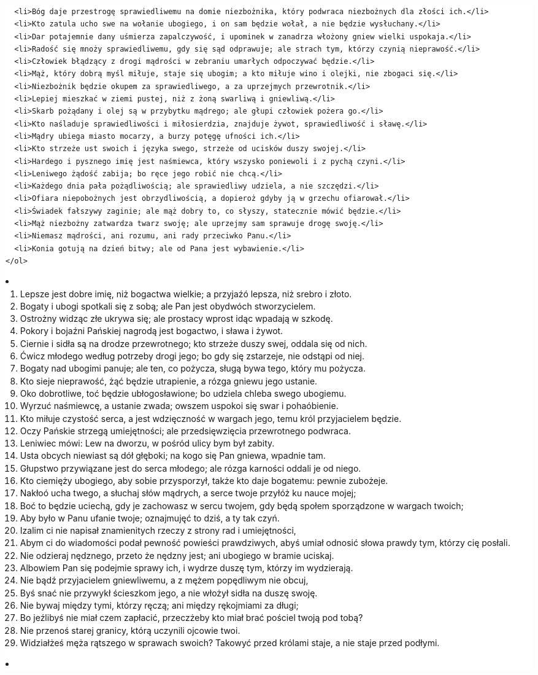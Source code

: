       <li>Bóg daje przestrogę sprawiedliwemu na domie niezbożnika, który podwraca niezbożnych dla złości ich.</li>
      <li>Kto zatula ucho swe na wołanie ubogiego, i on sam będzie wołał, a nie będzie wysłuchany.</li>
      <li>Dar potajemnie dany uśmierza zapalczywość, i upominek w zanadrza włożony gniew wielki uspokaja.</li>
      <li>Radość się mnoży sprawiedliwemu, gdy się sąd odprawuje; ale strach tym, którzy czynią nieprawość.</li>
      <li>Człowiek błądzący z drogi mądrości w zebraniu umarłych odpoczywać będzie.</li>
      <li>Mąż, który dobrą myśl miłuje, staje się ubogim; a kto miłuje wino i olejki, nie zbogaci się.</li>
      <li>Niezbożnik będzie okupem za sprawiedliwego, a za uprzejmych przewrotnik.</li>
      <li>Lepiej mieszkać w ziemi pustej, niż z żoną swarliwą i gniewliwą.</li>
      <li>Skarb pożądany i olej są w przybytku mądrego; ale głupi człowiek pożera go.</li>
      <li>Kto naśladuje sprawiedliwości i miłosierdzia, znajduje żywot, sprawiedliwość i sławę.</li>
      <li>Mądry ubiega miasto mocarzy, a burzy potęgę ufności ich.</li>
      <li>Kto strzeże ust swoich i języka swego, strzeże od ucisków duszy swojej.</li>
      <li>Hardego i pysznego imię jest naśmiewca, który wszysko poniewoli i z pychą czyni.</li>
      <li>Leniwego żądość zabija; bo ręce jego robić nie chcą.</li>
      <li>Każdego dnia pała pożądliwością; ale sprawiedliwy udziela, a nie szczędzi.</li>
      <li>Ofiara niepobożnych jest obrzydliwością, a dopieroż gdyby ją w grzechu ofiarował.</li>
      <li>Świadek fałszywy zaginie; ale mąż dobry to, co słyszy, statecznie mówić będzie.</li>
      <li>Mąż niezbożny zatwardza twarz swoję; ale uprzejmy sam sprawuje drogę swoję.</li>
      <li>Niemasz mądrości, ani rozumu, ani rady przeciwko Panu.</li>
      <li>Konia gotują na dzień bitwy; ale od Pana jest wybawienie.</li>
    </ol>
  </li>
  <li>
    <ol>
      <li>Lepsze jest dobre imię, niż bogactwa wielkie; a przyjaźó lepsza, niż srebro i złoto.</li>
      <li>Bogaty i ubogi spotkali się z sobą; ale Pan jest obydwóch stworzycielem.</li>
      <li>Ostrożny widząc złe ukrywa się; ale prostacy wprost idąc wpadają w szkodę.</li>
      <li>Pokory i bojaźni Pańskiej nagrodą jest bogactwo, i sława i żywot.</li>
      <li>Ciernie i sidła są na drodze przewrotnego; kto strzeże duszy swej, oddala się od nich.</li>
      <li>Ćwicz młodego według potrzeby drogi jego; bo gdy się zstarzeje, nie odstąpi od niej.</li>
      <li>Bogaty nad ubogimi panuje; ale ten, co pożycza, sługą bywa tego, który mu pożycza.</li>
      <li>Kto sieje nieprawość, żąć będzie utrapienie, a rózga gniewu jego ustanie.</li>
      <li>Oko dobrotliwe, toć będzie ubłogosławione; bo udziela chleba swego ubogiemu.</li>
      <li>Wyrzuć naśmiewcę, a ustanie zwada; owszem uspokoi się swar i pohaóbienie.</li>
      <li>Kto miłuje czystość serca, a jest wdzięczność w wargach jego, temu król przyjacielem będzie.</li>
      <li>Oczy Pańskie strzegą umiejętności; ale przedsięwzięcia przewrotnego podwraca.</li>
      <li>Leniwiec mówi: Lew na dworzu, w pośród ulicy bym był zabity.</li>
      <li>Usta obcych niewiast są dół głęboki; na kogo się Pan gniewa, wpadnie tam.</li>
      <li>Głupstwo przywiązane jest do serca młodego; ale rózga karności oddali je od niego.</li>
      <li>Kto ciemięży ubogiego, aby sobie przysporzył, także kto daje bogatemu: pewnie zubożeje.</li>
      <li>Nakłoó ucha twego, a słuchaj słów mądrych, a serce twoje przyłóż ku nauce mojej;</li>
      <li>Boć to będzie uciechą, gdy je zachowasz w sercu twojem, gdy będą społem sporządzone w wargach twoich;</li>
      <li>Aby było w Panu ufanie twoje; oznajmujęć to dziś, a ty tak czyń.</li>
      <li>Izalim ci nie napisał znamienitych rzeczy z strony rad i umiejętności,</li>
      <li>Abym ci do wiadomości podał pewność powieści prawdziwych, abyś umiał odnosić słowa prawdy tym, którzy cię posłali.</li>
      <li>Nie odzieraj nędznego, przeto że nędzny jest; ani ubogiego w bramie uciskaj.</li>
      <li>Albowiem Pan się podejmie sprawy ich, i wydrze duszę tym, którzy im wydzierają.</li>
      <li>Nie bądź przyjacielem gniewliwemu, a z mężem popędliwym nie obcuj,</li>
      <li>Byś snać nie przywykł ścieszkom jego, a nie włożył sidła na duszę swoję.</li>
      <li>Nie bywaj między tymi, którzy ręczą; ani między rękojmiami za długi;</li>
      <li>Bo jeźlibyś nie miał czem zapłacić, przeczżeby kto miał brać pościel twoją pod tobą?</li>
      <li>Nie przenoś starej granicy, którą uczynili ojcowie twoi.</li>
      <li>Widziałżeś męża rątszego w sprawach swoich? Takowyć przed królami staje, a nie staje przed podłymi.</li>
    </ol>
  </li>
  <li>